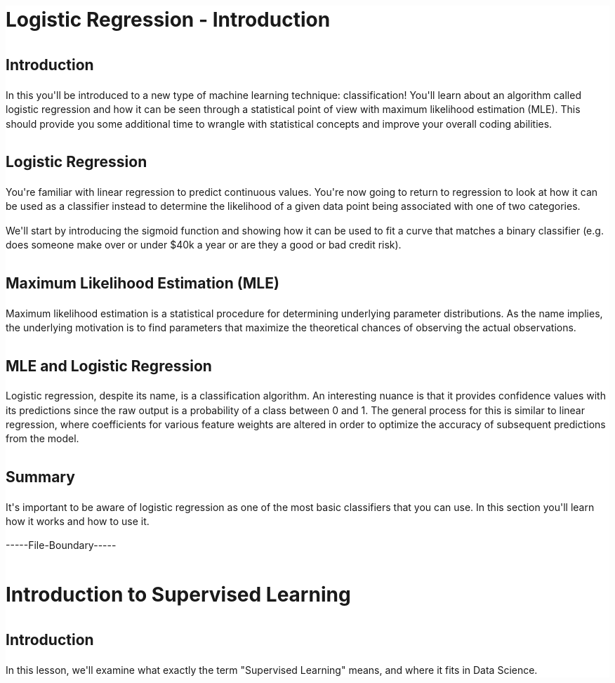 # Logistic Regression - Introduction

## Introduction

In this you'll be introduced to a new type of machine learning technique: classification! You'll learn about an algorithm called logistic regression and how it can be seen through a statistical point of view with maximum likelihood estimation (MLE). This should provide you some additional time to wrangle with statistical concepts and improve your overall coding abilities.


## Logistic Regression

You're familiar with linear regression to predict continuous values. You're now going to return to regression to look at how it can be used as a classifier instead to determine the likelihood of a given data point being associated with one of two categories.

We'll start by introducing the sigmoid function and showing how it can be used to fit a curve that matches a binary classifier (e.g. does someone make over or under &dollar;40k a year or are they a good or bad credit risk).

## Maximum Likelihood Estimation (MLE)

Maximum likelihood estimation is a statistical procedure for determining underlying parameter distributions. As the name implies, the underlying motivation is to find parameters that maximize the theoretical chances of observing the actual observations.

## MLE and Logistic Regression

Logistic regression, despite its name, is a classification algorithm. An interesting nuance is that it provides confidence values with its predictions since the raw output is a probability of a class between 0 and 1. The general process for this is similar to linear regression, where coefficients for various feature weights are altered in order to optimize the accuracy of subsequent predictions from the model.


## Summary

It's important to be aware of logistic regression as one of the most basic classifiers that you can use. In this section you'll learn how it works and how to use it.


-----File-Boundary-----
# Introduction to Supervised Learning

## Introduction

In this lesson, we'll examine what exactly the term "Supervised Learning" means, and where it fits in Data Science.
